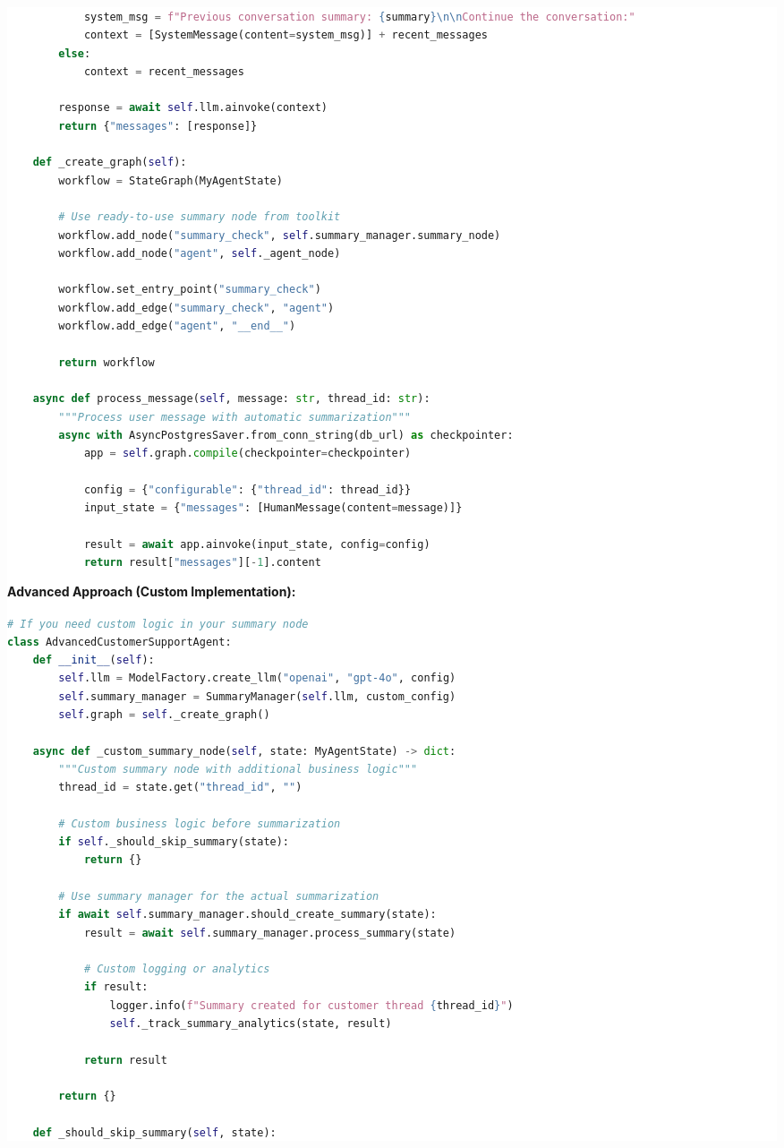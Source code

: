 ```python
            system_msg = f"Previous conversation summary: {summary}\n\nContinue the conversation:"
            context = [SystemMessage(content=system_msg)] + recent_messages
        else:
            context = recent_messages
        
        response = await self.llm.ainvoke(context)
        return {"messages": [response]}
    
    def _create_graph(self):
        workflow = StateGraph(MyAgentState)
        
        # Use ready-to-use summary node from toolkit
        workflow.add_node("summary_check", self.summary_manager.summary_node)
        workflow.add_node("agent", self._agent_node)
        
        workflow.set_entry_point("summary_check")
        workflow.add_edge("summary_check", "agent")
        workflow.add_edge("agent", "__end__")
        
        return workflow
    
    async def process_message(self, message: str, thread_id: str):
        """Process user message with automatic summarization"""
        async with AsyncPostgresSaver.from_conn_string(db_url) as checkpointer:
            app = self.graph.compile(checkpointer=checkpointer)
            
            config = {"configurable": {"thread_id": thread_id}}
            input_state = {"messages": [HumanMessage(content=message)]}
            
            result = await app.ainvoke(input_state, config=config)
            return result["messages"][-1].content
```

**Advanced Approach (Custom Implementation):**
```python
# If you need custom logic in your summary node
class AdvancedCustomerSupportAgent:
    def __init__(self):
        self.llm = ModelFactory.create_llm("openai", "gpt-4o", config)
        self.summary_manager = SummaryManager(self.llm, custom_config)
        self.graph = self._create_graph()
    
    async def _custom_summary_node(self, state: MyAgentState) -> dict:
        """Custom summary node with additional business logic"""
        thread_id = state.get("thread_id", "")
        
        # Custom business logic before summarization
        if self._should_skip_summary(state):
            return {}
        
        # Use summary manager for the actual summarization
        if await self.summary_manager.should_create_summary(state):
            result = await self.summary_manager.process_summary(state)
            
            # Custom logging or analytics
            if result:
                logger.info(f"Summary created for customer thread {thread_id}")
                self._track_summary_analytics(state, result)
            
            return result
        
        return {}
    
    def _should_skip_summary(self, state):
```